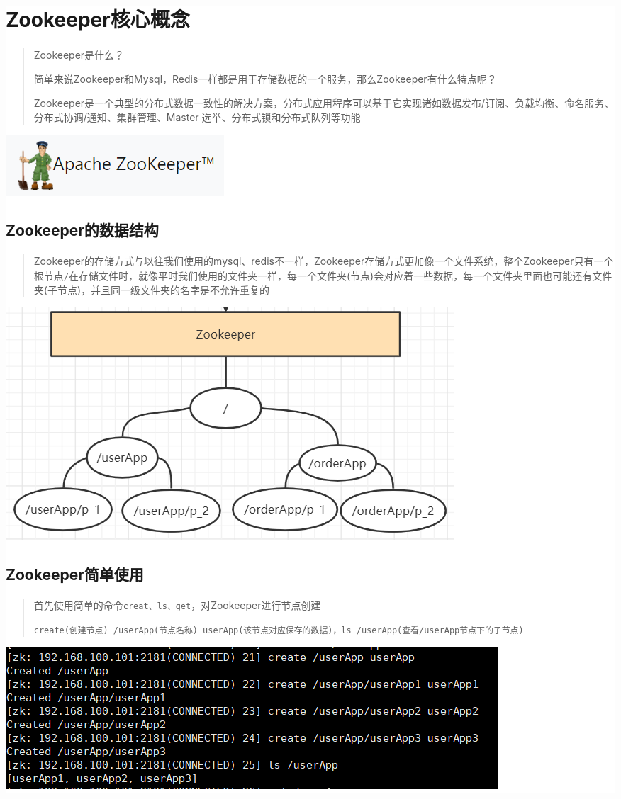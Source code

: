 # Zookeeper核心概念

> Zookeeper是什么？
>
> 简单来说Zookeeper和Mysql，Redis一样都是用于存储数据的一个服务，那么Zookeeper有什么特点呢？
>
> Zookeeper是一个典型的分布式数据一致性的解决方案，分布式应用程序可以基于它实现诸如数据发布/订阅、负载均衡、命名服务、分布式协调/通知、集群管理、Master 选举、分布式锁和分布式队列等功能

![image-20210620230246292](./images/image-20210620230246292.png)

## Zookeeper的数据结构

> Zookeeper的存储方式与以往我们使用的mysql、redis不一样，Zookeeper存储方式更加像一个文件系统，整个Zookeeper只有一个根节点`/`在存储文件时，就像平时我们使用的文件夹一样，每一个文件夹(节点)会对应着一些数据，每一个文件夹里面也可能还有文件夹(子节点)，并且同一级文件夹的名字是不允许重复的

![image-20210620230452371](./images/image-20210620230452371.png)

## Zookeeper简单使用

> 首先使用简单的命令`creat、ls、get`，对Zookeeper进行节点创建
>
> `create(创建节点) /userApp(节点名称) userApp(该节点对应保存的数据)，ls /userApp(查看/userApp节点下的子节点)`

![image-20210620123225958](./images/image-20210620123225958.png)
